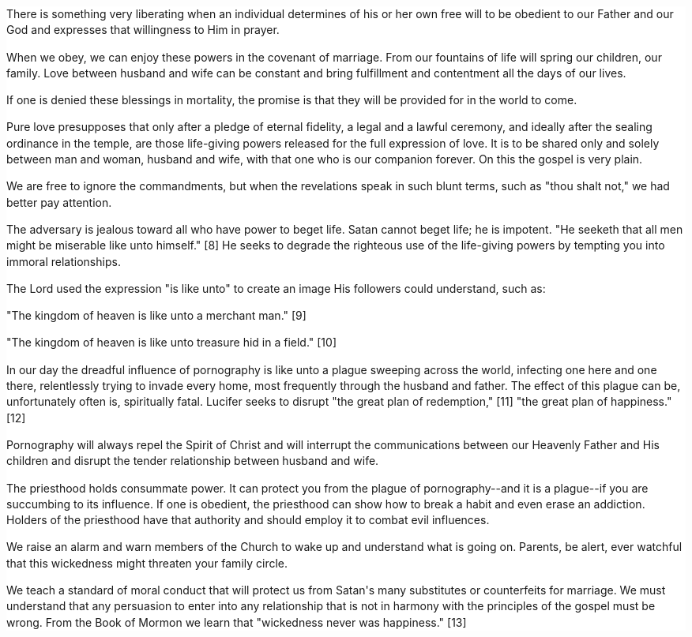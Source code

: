There is something very liberating when an individual determines of his or her
own free will to be obedient to our Father and our God and expresses that
willingness to Him in prayer.

When we obey, we can enjoy these powers in the covenant of marriage. From our
fountains of life will spring our children, our family. Love between husband
and wife can be constant and bring fulfillment and contentment all the days of
our lives.

If one is denied these blessings in mortality, the promise is that they will
be provided for in the world to come.

Pure love presupposes that only after a pledge of eternal fidelity, a legal
and a lawful ceremony, and ideally after the sealing ordinance in the temple,
are those life-giving powers released for the full expression of love. It is
to be shared only and solely between man and woman, husband and wife, with
that one who is our companion forever. On this the gospel is very plain.

We are free to ignore the commandments, but when the revelations speak in such
blunt terms, such as "thou shalt not," we had better pay attention.

The adversary is jealous toward all who have power to beget life. Satan cannot
beget life; he is impotent. "He seeketh that all men might be miserable like
unto himself." [8]  He seeks to degrade the righteous use of the life-giving
powers by tempting you into immoral relationships.

The Lord used the expression "is like unto" to create an image His followers
could understand, such as:

"The kingdom of heaven is like unto a merchant man." [9]

"The kingdom of heaven is like unto treasure hid in a field." [10]

In our day the dreadful influence of pornography is like unto a plague
sweeping across the world, infecting one here and one there, relentlessly
trying to invade every home, most frequently through the husband and father.
The effect of this plague can be, unfortunately often is, spiritually fatal.
Lucifer seeks to disrupt "the great plan of redemption," [11]  "the great plan
of happiness." [12]

Pornography will always repel the Spirit of Christ and will interrupt the
communications between our Heavenly Father and His children and disrupt the
tender relationship between husband and wife.

The priesthood holds consummate power. It can protect you from the plague of
pornography--and it is a plague--if you are succumbing to its influence. If
one is obedient, the priesthood can show how to break a habit and even erase
an addiction. Holders of the priesthood have that authority and should employ
it to combat evil influences.

We raise an alarm and warn members of the Church to wake up and understand
what is going on. Parents, be alert, ever watchful that this wickedness might
threaten your family circle.

We teach a standard of moral conduct that will protect us from Satan's many
substitutes or counterfeits for marriage. We must understand that any
persuasion to enter into any relationship that is not in harmony with the
principles of the gospel must be wrong. From the Book of Mormon we learn that
"wickedness never was happiness." [13]
